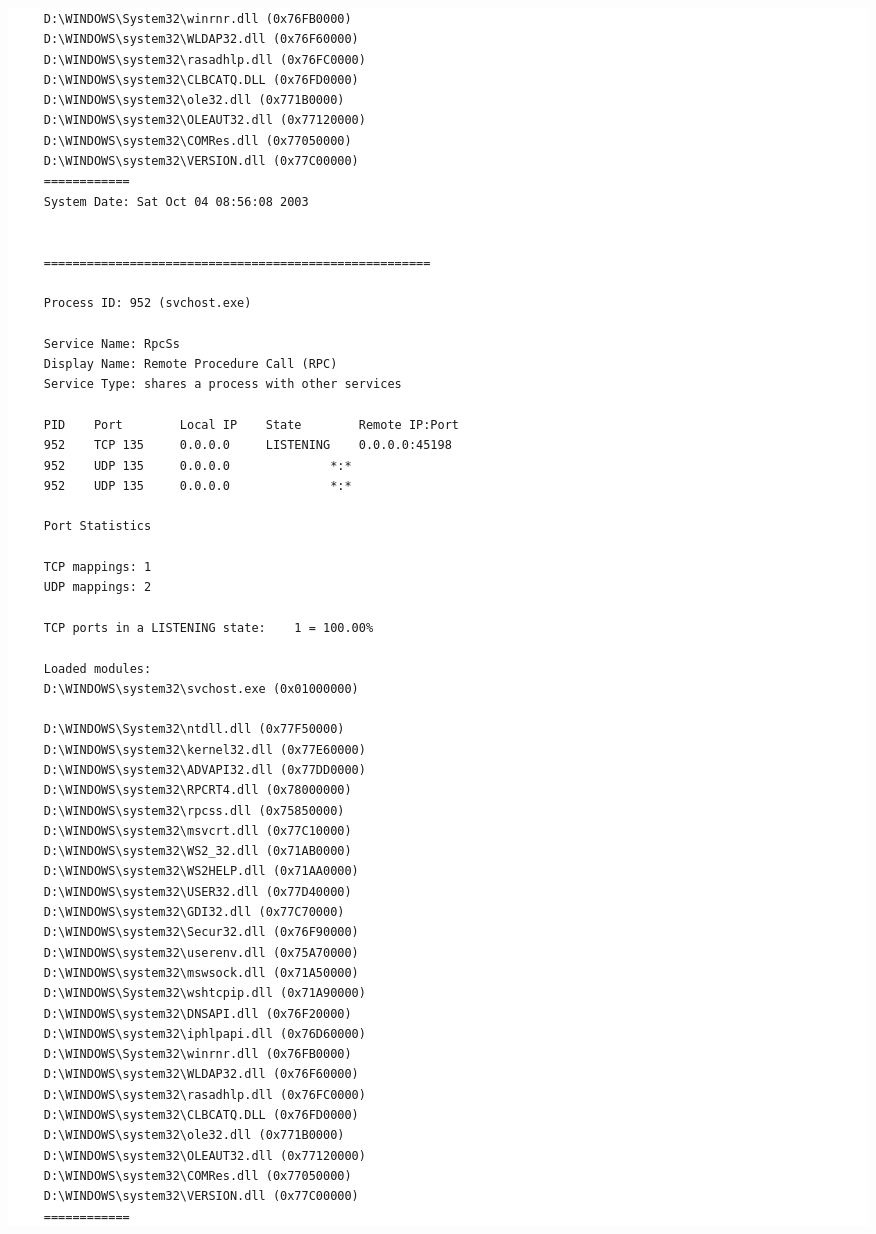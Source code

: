          D:\WINDOWS\System32\winrnr.dll (0x76FB0000)
         D:\WINDOWS\system32\WLDAP32.dll (0x76F60000)
         D:\WINDOWS\system32\rasadhlp.dll (0x76FC0000)
         D:\WINDOWS\system32\CLBCATQ.DLL (0x76FD0000)
         D:\WINDOWS\system32\ole32.dll (0x771B0000)
         D:\WINDOWS\system32\OLEAUT32.dll (0x77120000)
         D:\WINDOWS\system32\COMRes.dll (0x77050000)
         D:\WINDOWS\system32\VERSION.dll (0x77C00000)
         ============
         System Date: Sat Oct 04 08:56:08 2003


         ======================================================

         Process ID: 952 (svchost.exe)

         Service Name: RpcSs
         Display Name: Remote Procedure Call (RPC)
         Service Type: shares a process with other services

         PID	Port		Local IP	State		 Remote IP:Port
         952	TCP 135  	0.0.0.0 	LISTENING	 0.0.0.0:45198
         952	UDP 135  	0.0.0.0 			 *:*
         952	UDP 135  	0.0.0.0 			 *:*

         Port Statistics

         TCP mappings: 1
         UDP mappings: 2

         TCP ports in a LISTENING state: 	1 = 100.00%

         Loaded modules:
         D:\WINDOWS\system32\svchost.exe (0x01000000)

         D:\WINDOWS\System32\ntdll.dll (0x77F50000)
         D:\WINDOWS\system32\kernel32.dll (0x77E60000)
         D:\WINDOWS\system32\ADVAPI32.dll (0x77DD0000)
         D:\WINDOWS\system32\RPCRT4.dll (0x78000000)
         D:\WINDOWS\system32\rpcss.dll (0x75850000)
         D:\WINDOWS\system32\msvcrt.dll (0x77C10000)
         D:\WINDOWS\system32\WS2_32.dll (0x71AB0000)
         D:\WINDOWS\system32\WS2HELP.dll (0x71AA0000)
         D:\WINDOWS\system32\USER32.dll (0x77D40000)
         D:\WINDOWS\system32\GDI32.dll (0x77C70000)
         D:\WINDOWS\system32\Secur32.dll (0x76F90000)
         D:\WINDOWS\system32\userenv.dll (0x75A70000)
         D:\WINDOWS\system32\mswsock.dll (0x71A50000)
         D:\WINDOWS\System32\wshtcpip.dll (0x71A90000)
         D:\WINDOWS\system32\DNSAPI.dll (0x76F20000)
         D:\WINDOWS\system32\iphlpapi.dll (0x76D60000)
         D:\WINDOWS\System32\winrnr.dll (0x76FB0000)
         D:\WINDOWS\system32\WLDAP32.dll (0x76F60000)
         D:\WINDOWS\system32\rasadhlp.dll (0x76FC0000)
         D:\WINDOWS\system32\CLBCATQ.DLL (0x76FD0000)
         D:\WINDOWS\system32\ole32.dll (0x771B0000)
         D:\WINDOWS\system32\OLEAUT32.dll (0x77120000)
         D:\WINDOWS\system32\COMRes.dll (0x77050000)
         D:\WINDOWS\system32\VERSION.dll (0x77C00000)
         ============
